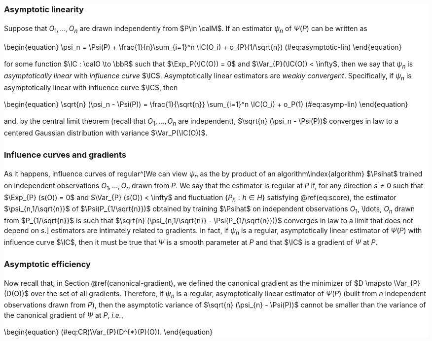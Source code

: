 ### Asymptotic linearity

Suppose  that  $O_{1},  \ldots,  O_{n}$ are  drawn  independently  from  $P\in
\calM$. If an estimator $\psi_n$ of $\Psi(P)$ can be written as

\begin{equation} 
\psi_n  =  \Psi(P) +  \frac{1}{n}\sum_{i=1}^n  \IC(O_i)  +
o_{P}(1/\sqrt{n}) (\#eq:asymptotic-lin)
\end{equation}

for some function  $\IC : \calO \to  \bbR$ such that $\Exp_P(\IC(O))  = 0$ and
$\Var_{P}(\IC(O))  < \infty$,  then we  say that  $\psi_n$ is  *asymptotically
linear* with  *influence curve*  $\IC$.  Asymptotically linear  estimators are
*weakly convergent*.  Specifically, if $\psi_n$ is  asymptotically linear with
influence curve $\IC$, then

\begin{equation}
\sqrt{n}  (\psi_n  - \Psi(P))  =  \frac{1}{\sqrt{n}}  \sum_{i=1}^n \IC(O_i)  +
o_P(1) (\#eq:asymp-lin)
\end{equation}

and, by  the central  limit theorem  (recall that  $O_{1}, \ldots,  O_{n}$ are
independent), $\sqrt{n}  (\psi_n -  \Psi(P))$ converges in  law to  a centered
Gaussian distribution with variance $\Var_P(\IC(O))$.

### Influence curves and gradients

As it happens,  influence curves of regular^[We can view  $\psi_{n}$ as the by
product  of an  algorithm\index{algorithm}  $\Psihat$  trained on  independent
observations $O_{1}, \ldots, O_{n}$ drawn from $P$.  We say that the estimator
is regular at $P$ if, for any direction $s\neq 0$ such that $\Exp_{P} (s(O)) =
0$  and $\Var_{P}  (s(O)) <  \infty$  and fluctuation  $\{P_{h} :  h \in  H\}$
satisfying   \@ref(eq:score),    the   estimator    $\psi_{n,1/\sqrt{n}}$   of
$\Psi(P_{1/\sqrt{n}})$   obtained  by   training   $\Psihat$  on   independent
observations $O_{1}$, \ldots, $O_{n}$ drawn from $P_{1/\sqrt{n}}$ is such that
$\sqrt{n} (\psi_{n,1/\sqrt{n}} - \Psi(P_{1/\sqrt{n}}))$  converges in law to a
limit that  does not  depend on  $s$.]  estimators  are intimately  related to
gradients.  In fact, if $\psi_n$ is a regular, asymptotically linear estimator
of $\Psi(P)$ with influence curve $\IC$, then it must be true that $\Psi$ is a
smooth parameter at $P$ and that $\IC$ is a gradient of $\Psi$ at $P$.

### Asymptotic efficiency

Now  recall  that,  in   Section  \@ref(canonical-gradient),  we  defined  the
canonical gradient as the minimizer of $D \mapsto \Var_{P}(D(O))$ over the set
of all gradients. Therefore, if $\psi_{n}$ is a regular, asymptotically linear
estimator of  $\Psi(P)$ (built  from $n$  independent observations  drawn from
$P$), then the  asymptotic variance of $\sqrt{n} (\psi_{n}  - \Psi(P))$ cannot
be  smaller than  the variance  of the  canonical gradient  of $\Psi$  at $P$,
*i.e.*, 

\begin{equation}
(\#eq:CR)\Var_{P}(D^{*}(P)(O)). 
\end{equation}
